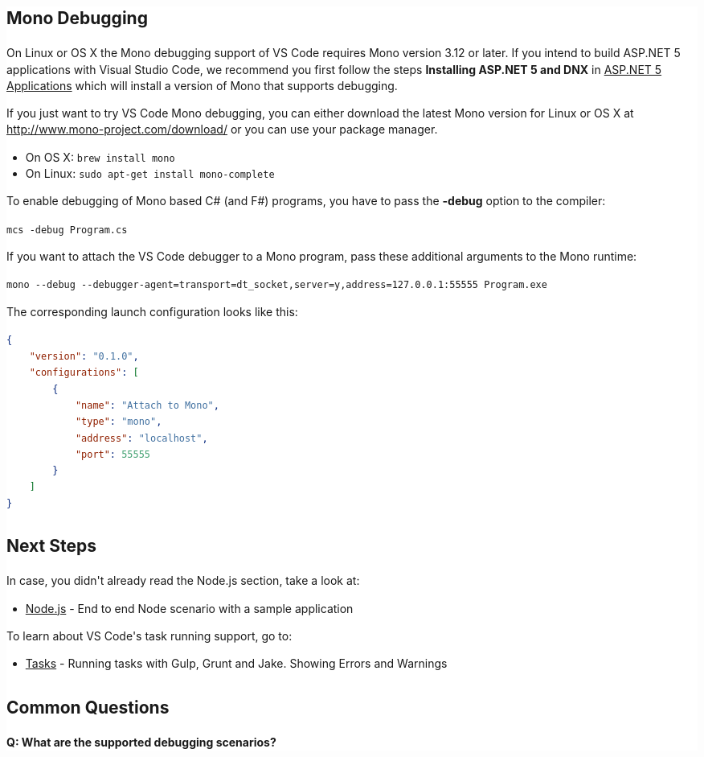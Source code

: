 ## Mono Debugging

On Linux or OS X the Mono debugging support of VS Code requires Mono version 3.12 or later.
If you intend to build ASP.NET 5 applications with Visual Studio Code, we recommend you first follow the steps
**Installing ASP.NET 5 and DNX** in [ASP.NET 5 Applications](/docs/runtimes/ASPnet5) which will install a version of Mono
that supports debugging.

If you just want to try VS Code Mono debugging, you can either download the latest Mono version
for Linux or OS X at http://www.mono-project.com/download/ or you can use your package manager.

* On OS X: `brew install mono`
* On Linux: `sudo apt-get install mono-complete`

To enable debugging of Mono based C# (and F#) programs, you have to pass the **-debug** option to the compiler:
```
mcs -debug Program.cs
```
If you want to attach the VS Code debugger to a Mono program, pass these additional arguments to the Mono runtime:
```
mono --debug --debugger-agent=transport=dt_socket,server=y,address=127.0.0.1:55555 Program.exe
```
The corresponding launch configuration looks like this:
```json
{
	"version": "0.1.0",
	"configurations": [
		{
			"name": "Attach to Mono",
			"type": "mono",
			"address": "localhost",
			"port": 55555
		}
	]
}
```

## Next Steps

In case, you didn't already read the Node.js section, take a look at:

* [Node.js](/docs/runtimes/nodejs) - End to end Node scenario with a sample application

To learn about VS Code's task running support, go to:

* [Tasks](tasks) - Running tasks with Gulp, Grunt and Jake.  Showing Errors and Warnings


## Common Questions

**Q: What are the supported debugging scenarios?**
